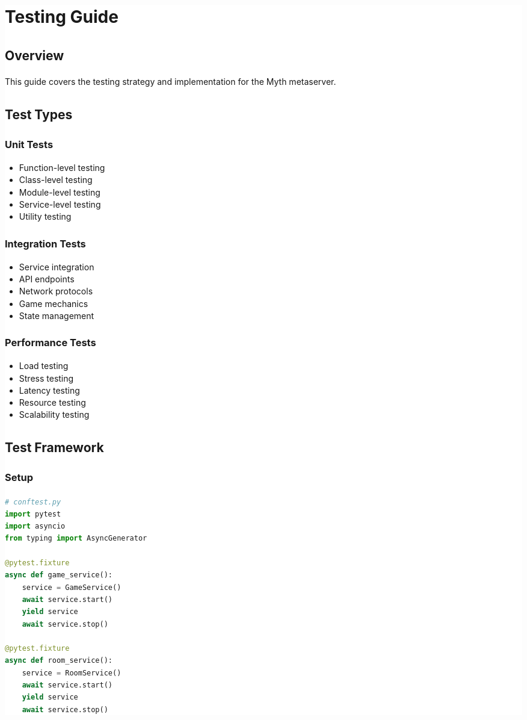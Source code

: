 # Testing Guide

## Overview
This guide covers the testing strategy and implementation for the Myth metaserver.

## Test Types

### Unit Tests
- Function-level testing
- Class-level testing
- Module-level testing
- Service-level testing
- Utility testing

### Integration Tests
- Service integration
- API endpoints
- Network protocols
- Game mechanics
- State management

### Performance Tests
- Load testing
- Stress testing
- Latency testing
- Resource testing
- Scalability testing

## Test Framework

### Setup
```python
# conftest.py
import pytest
import asyncio
from typing import AsyncGenerator

@pytest.fixture
async def game_service():
    service = GameService()
    await service.start()
    yield service
    await service.stop()

@pytest.fixture
async def room_service():
    service = RoomService()
    await service.start()
    yield service
    await service.stop()
```

